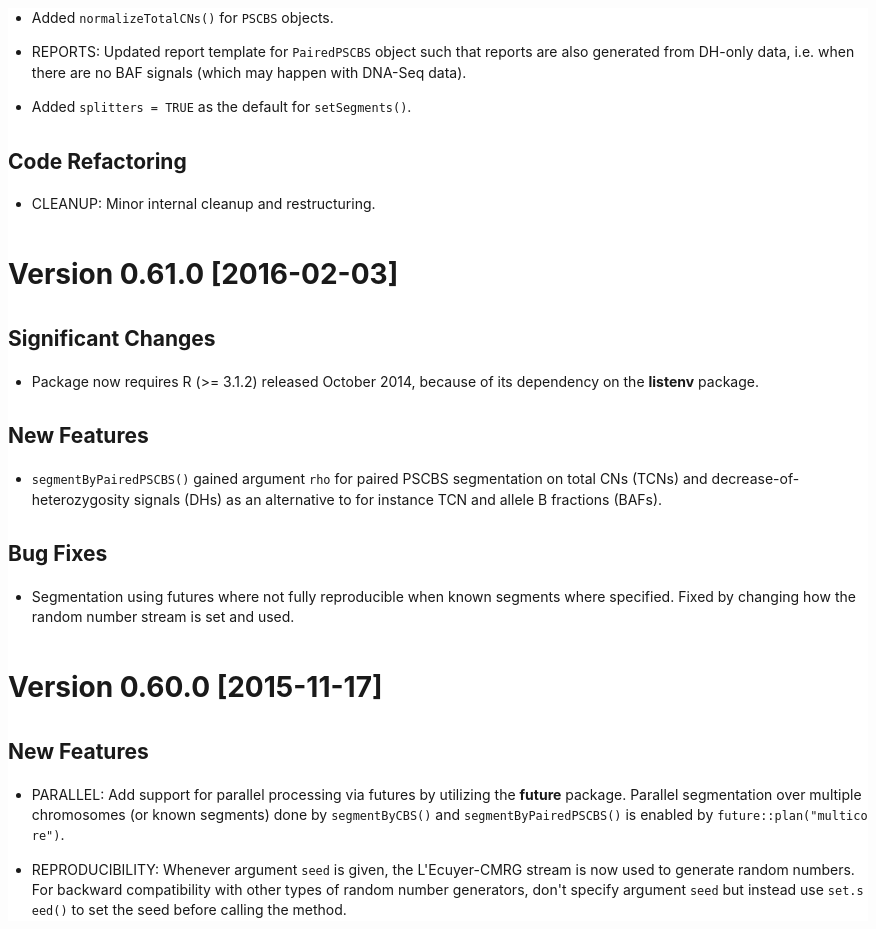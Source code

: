  * Added `normalizeTotalCNs()` for `PSCBS` objects.

 * REPORTS: Updated report template for `PairedPSCBS` object such that
   reports are also generated from DH-only data, i.e. when there are
   no BAF signals (which may happen with DNA-Seq data).

 * Added `splitters = TRUE` as the default for `setSegments()`.

## Code Refactoring

 * CLEANUP: Minor internal cleanup and restructuring.



# Version 0.61.0 [2016-02-03]

## Significant Changes

 * Package now requires R (>= 3.1.2) released October 2014, because of
   its dependency on the **listenv** package.

## New Features

 * `segmentByPairedPSCBS()` gained argument `rho` for paired PSCBS
   segmentation on total CNs (TCNs) and decrease-of-heterozygosity
   signals (DHs) as an alternative to for instance TCN and allele B
   fractions (BAFs).

## Bug Fixes

 * Segmentation using futures where not fully reproducible when known
   segments where specified.  Fixed by changing how the random number
   stream is set and used.


# Version 0.60.0 [2015-11-17]

## New Features

 * PARALLEL: Add support for parallel processing via futures by
   utilizing the **future** package.  Parallel segmentation over
   multiple chromosomes (or known segments) done by `segmentByCBS()`
   and `segmentByPairedPSCBS()` is enabled by
   `future::plan("multicore")`.

 * REPRODUCIBILITY: Whenever argument `seed` is given, the
   L'Ecuyer-CMRG stream is now used to generate random numbers.  For
   backward compatibility with other types of random number
   generators, don't specify argument `seed` but instead use
   `set.seed()` to set the seed before calling the method.
